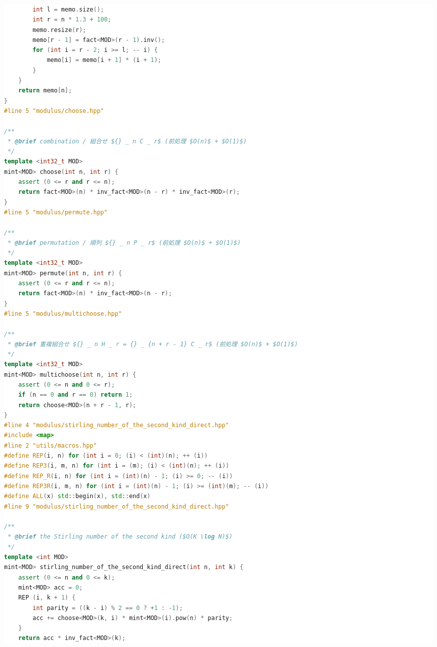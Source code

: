 ```cpp
        int l = memo.size();
        int r = n * 1.3 + 100;
        memo.resize(r);
        memo[r - 1] = fact<MOD>(r - 1).inv();
        for (int i = r - 2; i >= l; -- i) {
            memo[i] = memo[i + 1] * (i + 1);
        }
    }
    return memo[n];
}
#line 5 "modulus/choose.hpp"

/**
 * @brief combination / 組合せ ${} _ n C _ r$ (前処理 $O(n)$ + $O(1)$)
 */
template <int32_t MOD>
mint<MOD> choose(int n, int r) {
    assert (0 <= r and r <= n);
    return fact<MOD>(n) * inv_fact<MOD>(n - r) * inv_fact<MOD>(r);
}
#line 5 "modulus/permute.hpp"

/**
 * @brief permutation / 順列 ${} _ n P _ r$ (前処理 $O(n)$ + $O(1)$)
 */
template <int32_t MOD>
mint<MOD> permute(int n, int r) {
    assert (0 <= r and r <= n);
    return fact<MOD>(n) * inv_fact<MOD>(n - r);
}
#line 5 "modulus/multichoose.hpp"

/**
 * @brief 重複組合せ ${} _ n H _ r = {} _ {n + r - 1} C _ r$ (前処理 $O(n)$ + $O(1)$)
 */
template <int32_t MOD>
mint<MOD> multichoose(int n, int r) {
    assert (0 <= n and 0 <= r);
    if (n == 0 and r == 0) return 1;
    return choose<MOD>(n + r - 1, r);
}
#line 4 "modulus/stirling_number_of_the_second_kind_direct.hpp"
#include <map>
#line 2 "utils/macros.hpp"
#define REP(i, n) for (int i = 0; (i) < (int)(n); ++ (i))
#define REP3(i, m, n) for (int i = (m); (i) < (int)(n); ++ (i))
#define REP_R(i, n) for (int i = (int)(n) - 1; (i) >= 0; -- (i))
#define REP3R(i, m, n) for (int i = (int)(n) - 1; (i) >= (int)(m); -- (i))
#define ALL(x) std::begin(x), std::end(x)
#line 9 "modulus/stirling_number_of_the_second_kind_direct.hpp"

/**
 * @brief the Stirling number of the second kind ($O(K \log N)$)
 */
template <int MOD>
mint<MOD> stirling_number_of_the_second_kind_direct(int n, int k) {
    assert (0 <= n and 0 <= k);
    mint<MOD> acc = 0;
    REP (i, k + 1) {
        int parity = ((k - i) % 2 == 0 ? +1 : -1);
        acc += choose<MOD>(k, i) * mint<MOD>(i).pow(n) * parity;
    }
    return acc * inv_fact<MOD>(k);
```